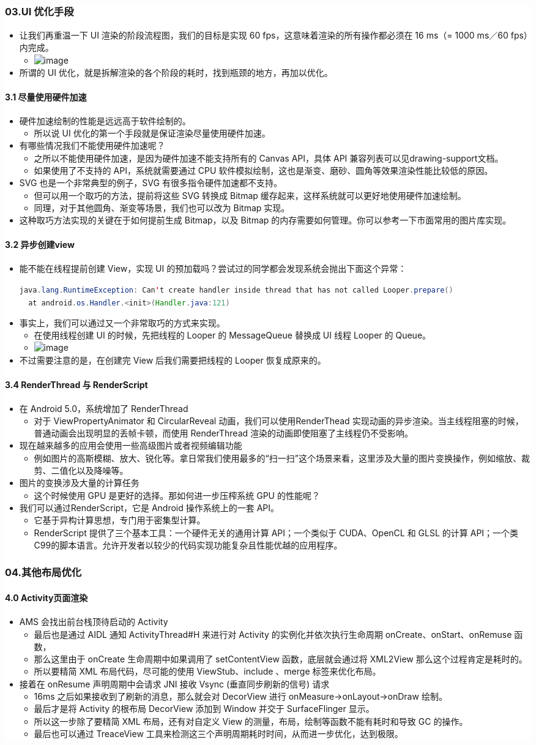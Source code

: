 
### 03.UI 优化手段
- 让我们再重温一下 UI 渲染的阶段流程图，我们的目标是实现 60 fps，这意味着渲染的所有操作都必须在 16 ms（= 1000 ms／60 fps）内完成。
    - ![image](https://static001.geekbang.org/resource/image/bc/0d/bcbf90aa1c684c261d009c04f489810d.png)
- 所谓的 UI 优化，就是拆解渲染的各个阶段的耗时，找到瓶颈的地方，再加以优化。


#### 3.1 尽量使用硬件加速
- 硬件加速绘制的性能是远远高于软件绘制的。
    - 所以说 UI 优化的第一个手段就是保证渲染尽量使用硬件加速。
- 有哪些情况我们不能使用硬件加速呢？
    - 之所以不能使用硬件加速，是因为硬件加速不能支持所有的 Canvas API，具体 API 兼容列表可以见drawing-support文档。
    - 如果使用了不支持的 API，系统就需要通过 CPU 软件模拟绘制，这也是渐变、磨砂、圆角等效果渲染性能比较低的原因。
- SVG 也是一个非常典型的例子，SVG 有很多指令硬件加速都不支持。
    - 但可以用一个取巧的方法，提前将这些 SVG 转换成 Bitmap 缓存起来，这样系统就可以更好地使用硬件加速绘制。
    - 同理，对于其他圆角、渐变等场景，我们也可以改为 Bitmap 实现。
- 这种取巧方法实现的关键在于如何提前生成 Bitmap，以及 Bitmap 的内存需要如何管理。你可以参考一下市面常用的图片库实现。


#### 3.2 异步创建view
- 能不能在线程提前创建 View，实现 UI 的预加载吗？尝试过的同学都会发现系统会抛出下面这个异常：
    ``` java
    java.lang.RuntimeException: Can't create handler inside thread that has not called Looper.prepare()      
      at android.os.Handler.<init>(Handler.java:121)
    ```
- 事实上，我们可以通过又一个非常取巧的方式来实现。
    - 在使用线程创建 UI 的时候，先把线程的 Looper 的 MessageQueue 替换成 UI 线程 Looper 的 Queue。
    - ![image](https://static001.geekbang.org/resource/image/54/55/54ab7385263b71ded795a5001df24a55.png)
- 不过需要注意的是，在创建完 View 后我们需要把线程的 Looper 恢复成原来的。



#### 3.4 RenderThread 与 RenderScript
- 在 Android 5.0，系统增加了 RenderThread
    - 对于 ViewPropertyAnimator 和 CircularReveal 动画，我们可以使用RenderThead 实现动画的异步渲染。当主线程阻塞的时候，普通动画会出现明显的丢帧卡顿，而使用 RenderThread 渲染的动画即使阻塞了主线程仍不受影响。
- 现在越来越多的应用会使用一些高级图片或者视频编辑功能
    - 例如图片的高斯模糊、放大、锐化等。拿日常我们使用最多的“扫一扫”这个场景来看，这里涉及大量的图片变换操作，例如缩放、裁剪、二值化以及降噪等。
- 图片的变换涉及大量的计算任务
    - 这个时候使用 GPU 是更好的选择。那如何进一步压榨系统 GPU 的性能呢？
- 我们可以通过RenderScript，它是 Android 操作系统上的一套 API。
    - 它基于异构计算思想，专门用于密集型计算。
    - RenderScript 提供了三个基本工具：一个硬件无关的通用计算 API；一个类似于 CUDA、OpenCL 和 GLSL 的计算 API；一个类C99的脚本语言。允许开发者以较少的代码实现功能复杂且性能优越的应用程序。



### 04.其他布局优化
#### 4.0 Activity页面渲染
- AMS 会找出前台栈顶待启动的 Activity 
    - 最后也是通过 AIDL 通知 ActivityThread#H 来进行对 Activity 的实例化并依次执行生命周期 onCreate、onStart、onRemuse  函数，
    - 那么这里由于 onCreate 生命周期中如果调用了 setContentView 函数，底层就会通过将 XML2View 那么这个过程肯定是耗时的。
    - 所以要精简 XML 布局代码，尽可能的使用 ViewStub、include 、merge 标签来优化布局。
- 接着在 onResume 声明周期中会请求 JNI 接收 Vsync (垂直同步刷新的信号) 请求
    - 16ms 之后如果接收到了刷新的消息，那么就会对 DecorView 进行 onMeasure->onLayout->onDraw 绘制。
    - 最后才是将 Activity 的根布局 DecorView 添加到 Window 并交于 SurfaceFlinger 显示。
    - 所以这一步除了要精简 XML 布局，还有对自定义 View 的测量，布局，绘制等函数不能有耗时和导致 GC 的操作。
    - 最后也可以通过 TreaceView 工具来检测这三个声明周期耗时时间，从而进一步优化，达到极限。
